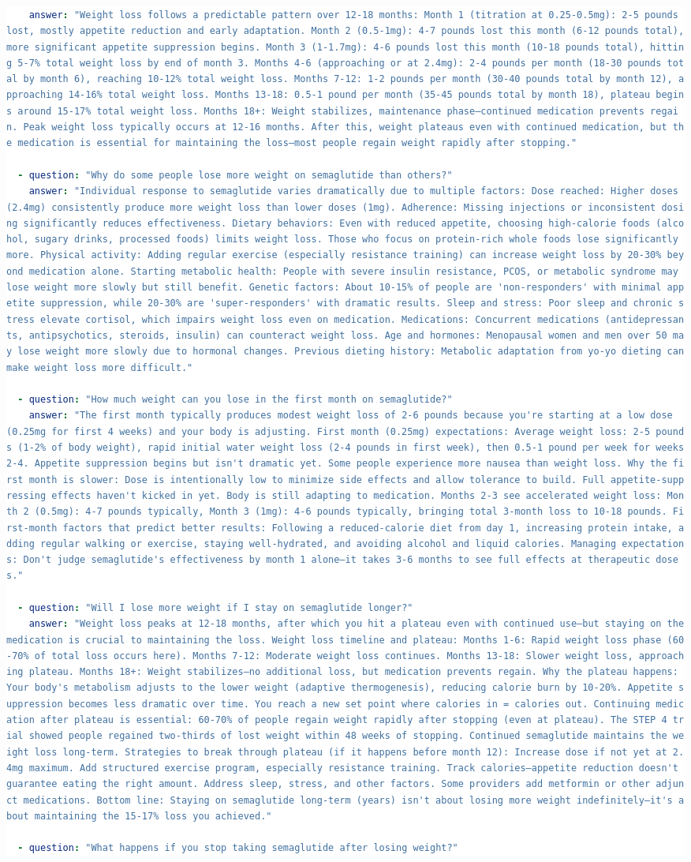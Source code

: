 ```yaml
    answer: "Weight loss follows a predictable pattern over 12-18 months: Month 1 (titration at 0.25-0.5mg): 2-5 pounds lost, mostly appetite reduction and early adaptation. Month 2 (0.5-1mg): 4-7 pounds lost this month (6-12 pounds total), more significant appetite suppression begins. Month 3 (1-1.7mg): 4-6 pounds lost this month (10-18 pounds total), hitting 5-7% total weight loss by end of month 3. Months 4-6 (approaching or at 2.4mg): 2-4 pounds per month (18-30 pounds total by month 6), reaching 10-12% total weight loss. Months 7-12: 1-2 pounds per month (30-40 pounds total by month 12), approaching 14-16% total weight loss. Months 13-18: 0.5-1 pound per month (35-45 pounds total by month 18), plateau begins around 15-17% total weight loss. Months 18+: Weight stabilizes, maintenance phase—continued medication prevents regain. Peak weight loss typically occurs at 12-16 months. After this, weight plateaus even with continued medication, but the medication is essential for maintaining the loss—most people regain weight rapidly after stopping."

  - question: "Why do some people lose more weight on semaglutide than others?"
    answer: "Individual response to semaglutide varies dramatically due to multiple factors: Dose reached: Higher doses (2.4mg) consistently produce more weight loss than lower doses (1mg). Adherence: Missing injections or inconsistent dosing significantly reduces effectiveness. Dietary behaviors: Even with reduced appetite, choosing high-calorie foods (alcohol, sugary drinks, processed foods) limits weight loss. Those who focus on protein-rich whole foods lose significantly more. Physical activity: Adding regular exercise (especially resistance training) can increase weight loss by 20-30% beyond medication alone. Starting metabolic health: People with severe insulin resistance, PCOS, or metabolic syndrome may lose weight more slowly but still benefit. Genetic factors: About 10-15% of people are 'non-responders' with minimal appetite suppression, while 20-30% are 'super-responders' with dramatic results. Sleep and stress: Poor sleep and chronic stress elevate cortisol, which impairs weight loss even on medication. Medications: Concurrent medications (antidepressants, antipsychotics, steroids, insulin) can counteract weight loss. Age and hormones: Menopausal women and men over 50 may lose weight more slowly due to hormonal changes. Previous dieting history: Metabolic adaptation from yo-yo dieting can make weight loss more difficult."

  - question: "How much weight can you lose in the first month on semaglutide?"
    answer: "The first month typically produces modest weight loss of 2-6 pounds because you're starting at a low dose (0.25mg for first 4 weeks) and your body is adjusting. First month (0.25mg) expectations: Average weight loss: 2-5 pounds (1-2% of body weight), rapid initial water weight loss (2-4 pounds in first week), then 0.5-1 pound per week for weeks 2-4. Appetite suppression begins but isn't dramatic yet. Some people experience more nausea than weight loss. Why the first month is slower: Dose is intentionally low to minimize side effects and allow tolerance to build. Full appetite-suppressing effects haven't kicked in yet. Body is still adapting to medication. Months 2-3 see accelerated weight loss: Month 2 (0.5mg): 4-7 pounds typically, Month 3 (1mg): 4-6 pounds typically, bringing total 3-month loss to 10-18 pounds. First-month factors that predict better results: Following a reduced-calorie diet from day 1, increasing protein intake, adding regular walking or exercise, staying well-hydrated, and avoiding alcohol and liquid calories. Managing expectations: Don't judge semaglutide's effectiveness by month 1 alone—it takes 3-6 months to see full effects at therapeutic doses."

  - question: "Will I lose more weight if I stay on semaglutide longer?"
    answer: "Weight loss peaks at 12-18 months, after which you hit a plateau even with continued use—but staying on the medication is crucial to maintaining the loss. Weight loss timeline and plateau: Months 1-6: Rapid weight loss phase (60-70% of total loss occurs here). Months 7-12: Moderate weight loss continues. Months 13-18: Slower weight loss, approaching plateau. Months 18+: Weight stabilizes—no additional loss, but medication prevents regain. Why the plateau happens: Your body's metabolism adjusts to the lower weight (adaptive thermogenesis), reducing calorie burn by 10-20%. Appetite suppression becomes less dramatic over time. You reach a new set point where calories in = calories out. Continuing medication after plateau is essential: 60-70% of people regain weight rapidly after stopping (even at plateau). The STEP 4 trial showed people regained two-thirds of lost weight within 48 weeks of stopping. Continued semaglutide maintains the weight loss long-term. Strategies to break through plateau (if it happens before month 12): Increase dose if not yet at 2.4mg maximum. Add structured exercise program, especially resistance training. Track calories—appetite reduction doesn't guarantee eating the right amount. Address sleep, stress, and other factors. Some providers add metformin or other adjunct medications. Bottom line: Staying on semaglutide long-term (years) isn't about losing more weight indefinitely—it's about maintaining the 15-17% loss you achieved."

  - question: "What happens if you stop taking semaglutide after losing weight?"
```